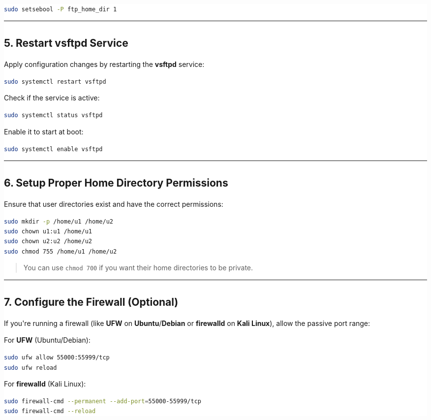```bash
sudo setsebool -P ftp_home_dir 1
```

---

## 5. Restart vsftpd Service

Apply configuration changes by restarting the **vsftpd** service:

```bash
sudo systemctl restart vsftpd
```

Check if the service is active:

```bash
sudo systemctl status vsftpd
```

Enable it to start at boot:

```bash
sudo systemctl enable vsftpd
```

---

## 6. Setup Proper Home Directory Permissions

Ensure that user directories exist and have the correct permissions:

```bash
sudo mkdir -p /home/u1 /home/u2
sudo chown u1:u1 /home/u1
sudo chown u2:u2 /home/u2
sudo chmod 755 /home/u1 /home/u2
```

> You can use `chmod 700` if you want their home directories to be private.

---

## 7. Configure the Firewall (Optional)

If you're running a firewall (like **UFW** on **Ubuntu**/**Debian** or **firewalld** on **Kali Linux**), allow the passive port range:

For **UFW** (Ubuntu/Debian):

```bash
sudo ufw allow 55000:55999/tcp
sudo ufw reload
```

For **firewalld** (Kali Linux):

```bash
sudo firewall-cmd --permanent --add-port=55000-55999/tcp
sudo firewall-cmd --reload
```
